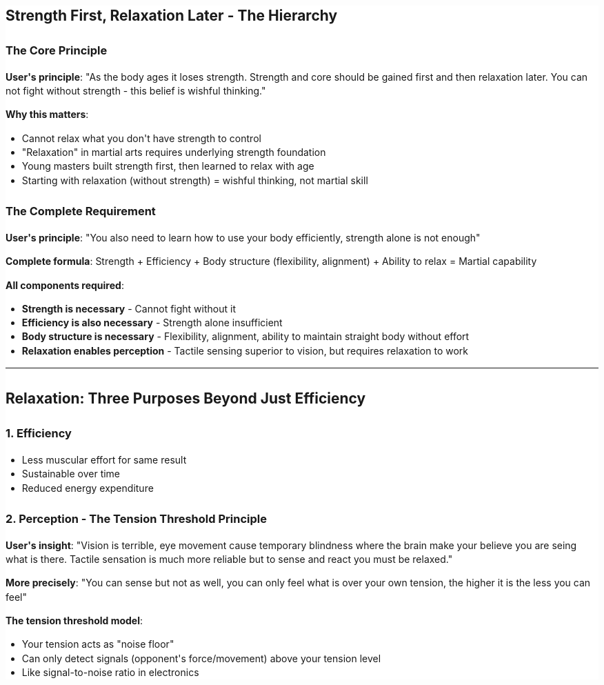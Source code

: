 
## Strength First, Relaxation Later - The Hierarchy

### The Core Principle

**User's principle**: "As the body ages it loses strength. Strength and core should be gained first and then relaxation later. You can not fight without strength - this belief is wishful thinking."

**Why this matters**:
- Cannot relax what you don't have strength to control
- "Relaxation" in martial arts requires underlying strength foundation
- Young masters built strength first, then learned to relax with age
- Starting with relaxation (without strength) = wishful thinking, not martial skill

### The Complete Requirement

**User's principle**: "You also need to learn how to use your body efficiently, strength alone is not enough"

**Complete formula**:
Strength + Efficiency + Body structure (flexibility, alignment) + Ability to relax = Martial capability

**All components required**:
- **Strength is necessary** - Cannot fight without it
- **Efficiency is also necessary** - Strength alone insufficient
- **Body structure is necessary** - Flexibility, alignment, ability to maintain straight body without effort
- **Relaxation enables perception** - Tactile sensing superior to vision, but requires relaxation to work

---

## Relaxation: Three Purposes Beyond Just Efficiency

### 1. Efficiency
- Less muscular effort for same result
- Sustainable over time
- Reduced energy expenditure

### 2. Perception - The Tension Threshold Principle

**User's insight**: "Vision is terrible, eye movement cause temporary blindness where the brain make your believe you are seing what is there. Tactile sensation is much more reliable but to sense and react you must be relaxed."

**More precisely**: "You can sense but not as well, you can only feel what is over your own tension, the higher it is the less you can feel"

**The tension threshold model**:
- Your tension acts as "noise floor"
- Can only detect signals (opponent's force/movement) above your tension level
- Like signal-to-noise ratio in electronics
